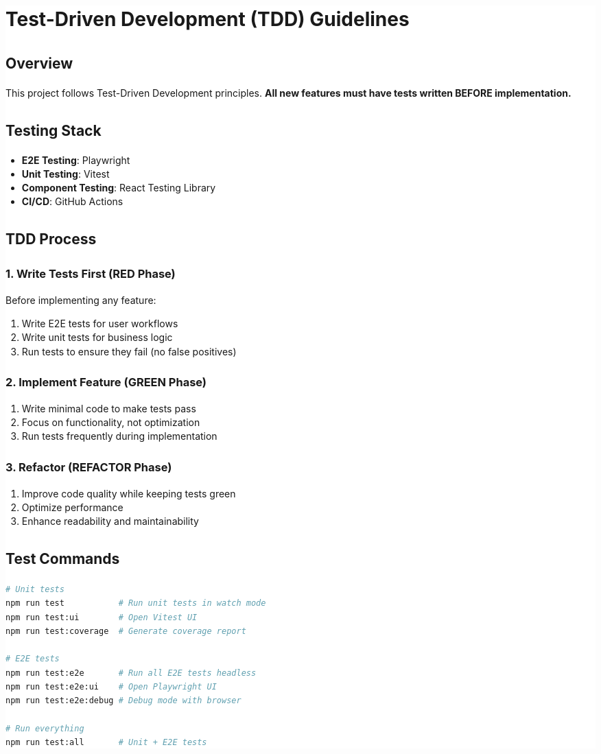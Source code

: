 # Test-Driven Development (TDD) Guidelines

## Overview

This project follows Test-Driven Development principles. **All new features must have tests written BEFORE implementation.**

## Testing Stack

- **E2E Testing**: Playwright
- **Unit Testing**: Vitest
- **Component Testing**: React Testing Library
- **CI/CD**: GitHub Actions

## TDD Process

### 1. Write Tests First (RED Phase)
Before implementing any feature:
1. Write E2E tests for user workflows
2. Write unit tests for business logic
3. Run tests to ensure they fail (no false positives)

### 2. Implement Feature (GREEN Phase)
1. Write minimal code to make tests pass
2. Focus on functionality, not optimization
3. Run tests frequently during implementation

### 3. Refactor (REFACTOR Phase)
1. Improve code quality while keeping tests green
2. Optimize performance
3. Enhance readability and maintainability

## Test Commands

```bash
# Unit tests
npm run test           # Run unit tests in watch mode
npm run test:ui        # Open Vitest UI
npm run test:coverage  # Generate coverage report

# E2E tests
npm run test:e2e       # Run all E2E tests headless
npm run test:e2e:ui    # Open Playwright UI
npm run test:e2e:debug # Debug mode with browser

# Run everything
npm run test:all       # Unit + E2E tests
```
